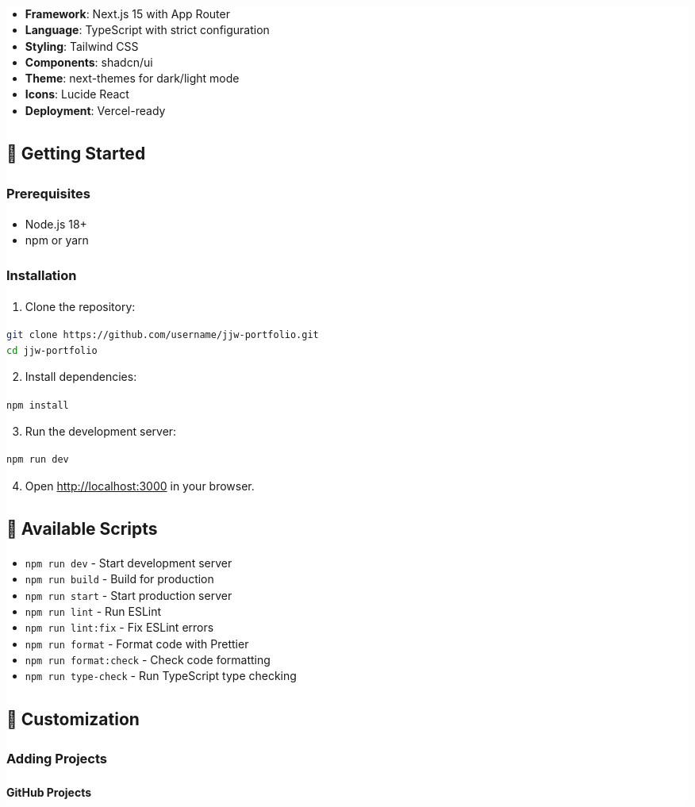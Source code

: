 - **Framework**: Next.js 15 with App Router
- **Language**: TypeScript with strict configuration
- **Styling**: Tailwind CSS
- **Components**: shadcn/ui
- **Theme**: next-themes for dark/light mode
- **Icons**: Lucide React
- **Deployment**: Vercel-ready

## 🚀 Getting Started

### Prerequisites

- Node.js 18+
- npm or yarn

### Installation

1. Clone the repository:

```bash
git clone https://github.com/username/jjw-portfolio.git
cd jjw-portfolio
```

2. Install dependencies:

```bash
npm install
```

3. Run the development server:

```bash
npm run dev
```

4. Open [http://localhost:3000](http://localhost:3000) in your browser.

## 📝 Available Scripts

- `npm run dev` - Start development server
- `npm run build` - Build for production
- `npm run start` - Start production server
- `npm run lint` - Run ESLint
- `npm run lint:fix` - Fix ESLint errors
- `npm run format` - Format code with Prettier
- `npm run format:check` - Check code formatting
- `npm run type-check` - Run TypeScript type checking

## 🎨 Customization

### Adding Projects

#### GitHub Projects
